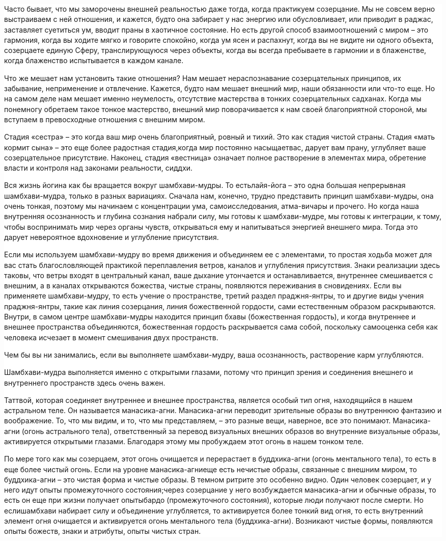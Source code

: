  Часто бывает, что мы заморочены внешней реальностью даже тогда, когда практикуем созерцание. Мы не совсем верно выстраиваем с ней отношения, и кажется, будто она забирает у нас энергию или обусловливает, или приводит в раджас, заставляет суетиться ум, вводит праны в хаотичное состояние. Но есть другой способ взаимоотношений с миром – это гармония, когда вы ходите мягко и говорите спокойно, когда ум ясен и распахнут, когда вы не видите ни одного объекта, созерцаете единую Сферу, транслирующуюся через объекты, когда вы всегда пребываете в гармонии и в блаженстве, когда блаженство испытывается в каждом канале.

 Что же мешает нам установить такие отношения? Нам мешает нераспознавание созерцательных принципов, их забывание, неприменение и отвлечение. Кажется, будто нам мешает внешний мир, наши обязанности или что-то еще. Но на самом деле нам мешает именно неумелость, отсутствие мастерства в тонких созерцательных садханах. Когда мы понемногу обретаем такое тонкое мастерство, внешний мир поворачивается к нам своей благоприятной стороной, мы вступаем в превосходные отношения с внешним миром.

 Стадия «сестра» – это когда ваш мир очень благоприятный, ровный и тихий. Это как стадия чистой страны. Стадия «мать кормит сына» – это еще более радостная стадия,когда мир постоянно насыщаетвас, дарует вам прану, углубляет ваше созерцательное присутствие. Наконец, стадия «вестница» означает полное растворение в элементах мира, обретение власти и контроля над законами реальности, сиддхи.

 Вся жизнь йогина как бы вращается вокруг шамбхави-мудры. То естьлайя-йога – это одна большая непрерывная шамбхави-мудра, только в разных вариациях. Сначала нам, конечно, трудно представить принцип шамбхави-мудры, она очень тонкая, поэтому мы начинаем с концентрации ума, самоисследования, атма-вичары и прочего. Но когда наша внутренняя осознанность и глубина сознания набрали силу, мы готовы к шамбхави-мудре, мы готовы к интеграции, к тому, чтобы воспринимать мир через органы чувств, открываться ему и напитываться энергией внешнего мира. Тогда это дарует невероятное вдохновение и углубление присутствия.

 Если мы используем шамбхави-мудру во время движения и объединяем ее с элементами, то простая ходьба может для вас стать благословляющей практикой переплавления ветров, каналов и углубления присутствия. Знаки реализации здесь таковы, что ветры входят в центральный канал, ваше дыхание утончается и останавливается, внутреннее смешивается с внешним, а в каналах открываются божества, чистые страны, появляются переживания в сновидениях. Если вы применяете шамбхави-мудру, то есть учение о пространстве, третий раздел праджня-янтры, то и другие виды учения праджня-янтры, такие как линия созерцания, линия божественной гордости, сами естественным образом раскрываются. Внутри, в самом центре шамбхави-мудры находится принцип бхавы (божественная гордость), и когда внутреннее и внешнее пространства объединяются, божественная гордость раскрывается сама собой, поскольку самооценка себя как человека исчезает в момент смешивания двух пространств.

 Чем бы вы ни занимались, если вы выполняете шамбхави-мудру, ваша осознанность, растворение карм углубляются.

 Шамбхави-мудра выполняется именно с открытыми глазами, потому что принцип зрения и соединения внешнего и внутреннего пространств здесь очень важен.

 Таттвой, которая соединяет внутреннее и внешнее пространства, является особый тип огня, находящийся в нашем астральном теле. Он называется манасика-агни. Манасика-агни переводит зрительные образы во внутреннюю фантазию и воображение. То, что мы видим, и то, что мы представляем, – это разные вещи, наверное, все это понимают. Манасика-агни (огонь астрального тела), ответственный за перевод визуальных внешних образов во внутренние визуальные образы, активируется открытыми глазами. Благодаря этому мы пробуждаем этот огонь в нашем тонком теле.

 По мере того как мы созерцаем, этот огонь очищается и перерастает в буддхика-агни (огонь ментального тела), то есть в еще более чистый огонь. Если на уровне манасика-агниеще есть нечистые образы, связанные с внешним миром, то буддхика-агни – это чистая форма и чистые образы. В темном ритрите это особенно видно. Один человек созерцает, и у него идут опыты промежуточного состояния;через созерцание у него возбуждается манасика-агни и обычные образы, то есть он еще при жизни получает опытыбардо (промежуточного состояния), которые люди получают после смерти. Но еслишамбхави набирает силу и объединение углубляется, то активируется более тонкий вид огня, то есть внутренний элемент огня очищается и активируется огонь ментального тела (буддхика-агни). Возникают чистые формы, появляются опыты божеств, знаки и атрибуты, опыты чистых стран.
